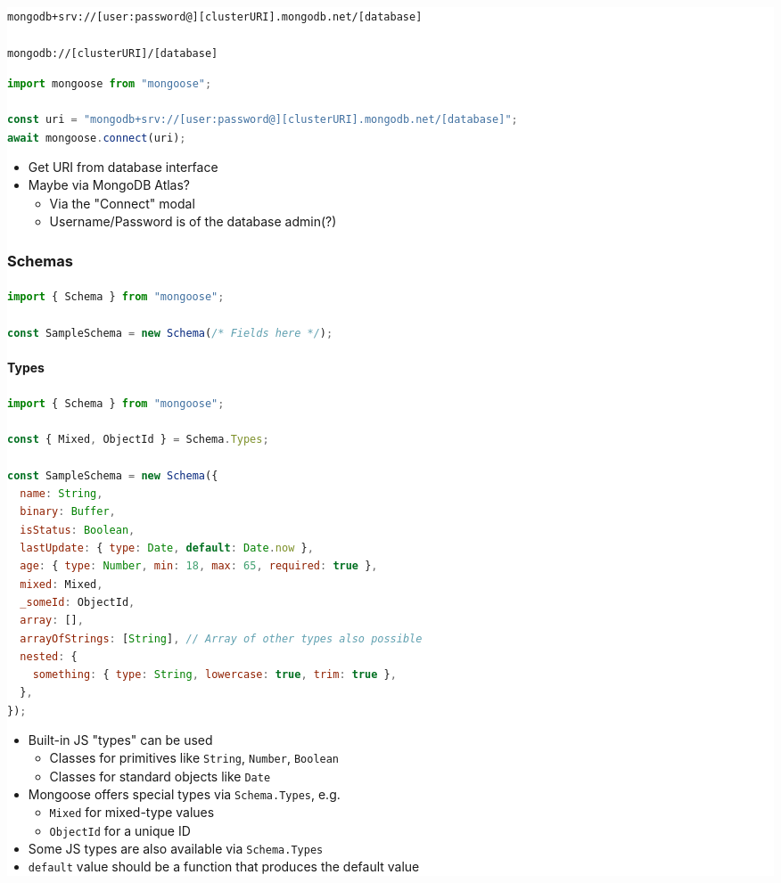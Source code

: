 ```
mongodb+srv://[user:password@][clusterURI].mongodb.net/[database]

mongodb://[clusterURI]/[database]
```

```js
import mongoose from "mongoose";

const uri = "mongodb+srv://[user:password@][clusterURI].mongodb.net/[database]";
await mongoose.connect(uri);
```

- Get URI from database interface
- Maybe via MongoDB Atlas?
  - Via the "Connect" modal
  - Username/Password is of the database admin(?)

### Schemas

```js
import { Schema } from "mongoose";

const SampleSchema = new Schema(/* Fields here */);
```

#### Types

```js
import { Schema } from "mongoose";

const { Mixed, ObjectId } = Schema.Types;

const SampleSchema = new Schema({
  name: String,
  binary: Buffer,
  isStatus: Boolean,
  lastUpdate: { type: Date, default: Date.now },
  age: { type: Number, min: 18, max: 65, required: true },
  mixed: Mixed,
  _someId: ObjectId,
  array: [],
  arrayOfStrings: [String], // Array of other types also possible
  nested: {
    something: { type: String, lowercase: true, trim: true },
  },
});
```

- Built-in JS "types" can be used
  - Classes for primitives like `String`, `Number`, `Boolean`
  - Classes for standard objects like `Date`
- Mongoose offers special types via `Schema.Types`, e.g.
  - `Mixed` for mixed-type values
  - `ObjectId` for a unique ID
- Some JS types are also available via `Schema.Types`
- `default` value should be a function that produces the default value
